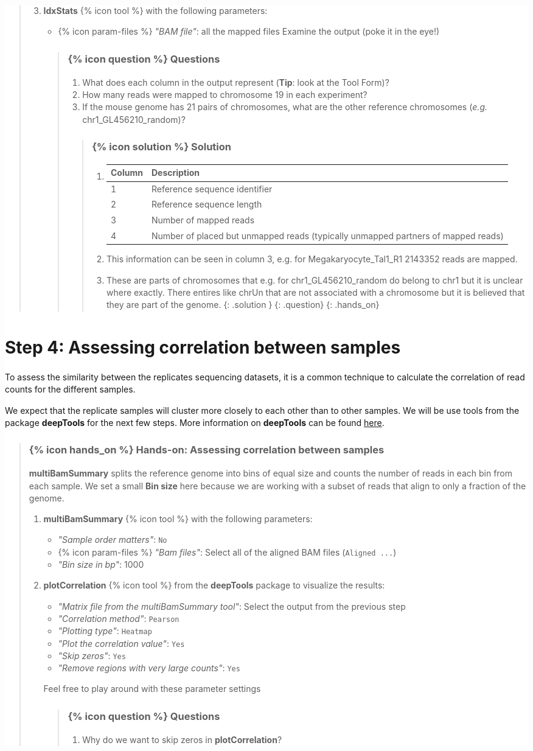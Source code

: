 >
> 3. **IdxStats** {% icon tool %} with the following parameters:
>     - {% icon param-files %} *"BAM file"*: all the mapped files
>    Examine the output (poke it in the eye!)
>
>    > ### {% icon question %} Questions
>    >
>    > 1. What does each column in the output represent (**Tip**: look at the Tool Form)?
>    > 2. How many reads were mapped to chromosome 19 in each experiment?
>    > 3. If the mouse genome has 21 pairs of chromosomes, what are the other reference chromosomes (*e.g.* chr1_GL456210_random)?
>    >
>    > > ### {% icon solution %} Solution
>    > > 1. 
>    > >    Column | Description
>    > >    --- | ---
>    > >    1 | Reference sequence identifier
>    > >    2 | Reference sequence length
>    > >    3 | Number of mapped reads
>    > >    4 | Number of placed but unmapped reads (typically unmapped partners of mapped reads)
>    > >   
>    > > 2. This information can be seen in column 3, e.g. for Megakaryocyte_Tal1_R1 2143352 reads are mapped.
>    > > 3. These are parts of chromosomes that e.g. for chr1_GL456210_random do belong to chr1 but it is unclear where exactly. There entires like chrUn that are not associated with a chromosome but it is believed that they are part of the genome. 
>    > {: .solution }
>    {: .question}
{: .hands_on}

# Step 4: Assessing correlation between samples

To assess the similarity between the replicates sequencing datasets, it is a common technique to calculate the correlation of read counts for the different samples.

We expect that the replicate samples will cluster more closely to each other than to other samples. We will be use tools from the package **deepTools** for the next few steps. More information on **deepTools** can be found [here](https://deeptools.readthedocs.io/en/latest/content/list_of_tools.html).

> ### {% icon hands_on %} Hands-on: Assessing correlation between samples
>
> **multiBamSummary** splits the reference genome into bins of equal size and counts the number of reads in each bin from each sample. We set a small **Bin size** here because we are working with a subset of reads that align to only a fraction of the genome.
>
> 1. **multiBamSummary** {% icon tool %} with the following parameters:
>     - *"Sample order matters"*: `No`
>     - {% icon param-files %} *"Bam files"*: Select all of the aligned BAM files (`Aligned ...`)
>     - *"Bin size in bp"*: 1000
>
> 2. **plotCorrelation** {% icon tool %} from the **deepTools** package to visualize the results:
>     - *"Matrix file from the multiBamSummary tool"*: Select the output from the previous step
>     - *"Correlation method"*: `Pearson`
>     - *"Plotting type"*: `Heatmap`
>     - *"Plot the correlation value"*: `Yes`
>     - *"Skip zeros"*: `Yes`
>     - *"Remove regions with very large counts"*: `Yes`
>
>     Feel free to play around with these parameter settings
>
>     > ### {% icon question %} Questions
>     >
>     > 1. Why do we want to skip zeros in **plotCorrelation**?